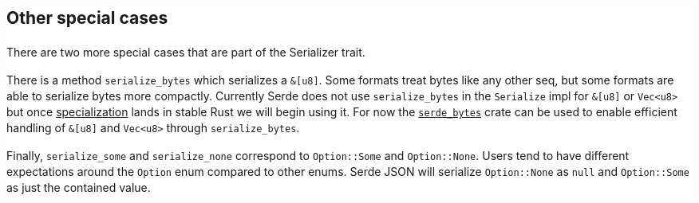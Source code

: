 ## Other special cases

There are two more special cases that are part of the Serializer trait.

There is a method `serialize_bytes` which serializes a `&[u8]`. Some formats
treat bytes like any other seq, but some formats are able to serialize bytes
more compactly. Currently Serde does not use `serialize_bytes` in the
`Serialize` impl for `&[u8]` or `Vec<u8>` but once [specialization] lands in
stable Rust we will begin using it. For now the [`serde_bytes`] crate can be
used to enable efficient handling of `&[u8]` and `Vec<u8>` through
`serialize_bytes`.

[specialization]: https://github.com/rust-lang/rust/issues/31844
[`serde_bytes`]: https://docs.serde.rs/serde_bytes/

Finally, `serialize_some` and `serialize_none` correspond to `Option::Some` and
`Option::None`. Users tend to have different expectations around the `Option`
enum compared to other enums. Serde JSON will serialize `Option::None` as `null`
and `Option::Some` as just the contained value.


[`Serialize`]: https://docs.serde.rs/serde/ser/trait.Serialize.html
[Serde data model]: data-model.md
[`Serializer`]: https://docs.serde.rs/serde/ser/trait.Serializer.html
[derive]: derive.md
[primitive types]: https://doc.rust-lang.org/book/primitive-types.html
[serialize a C-like enum as a primitive number]: https://serde.rs/enum-number.html
[tuples]: https://doc.rust-lang.org/std/primitive.tuple.html
[arrays]: https://doc.rust-lang.org/std/primitive.array.html
[Ordinary structs]: https://doc.rust-lang.org/book/structs.html
[tuple structs]: https://doc.rust-lang.org/book/structs.html#tuple-structs
[Newtype structs]: https://doc.rust-lang.org/book/structs.html#tuple-structs
[unit structs]: https://doc.rust-lang.org/book/structs.html#unit-like-structs
[JSON's treatment of newtype structs]: json.md